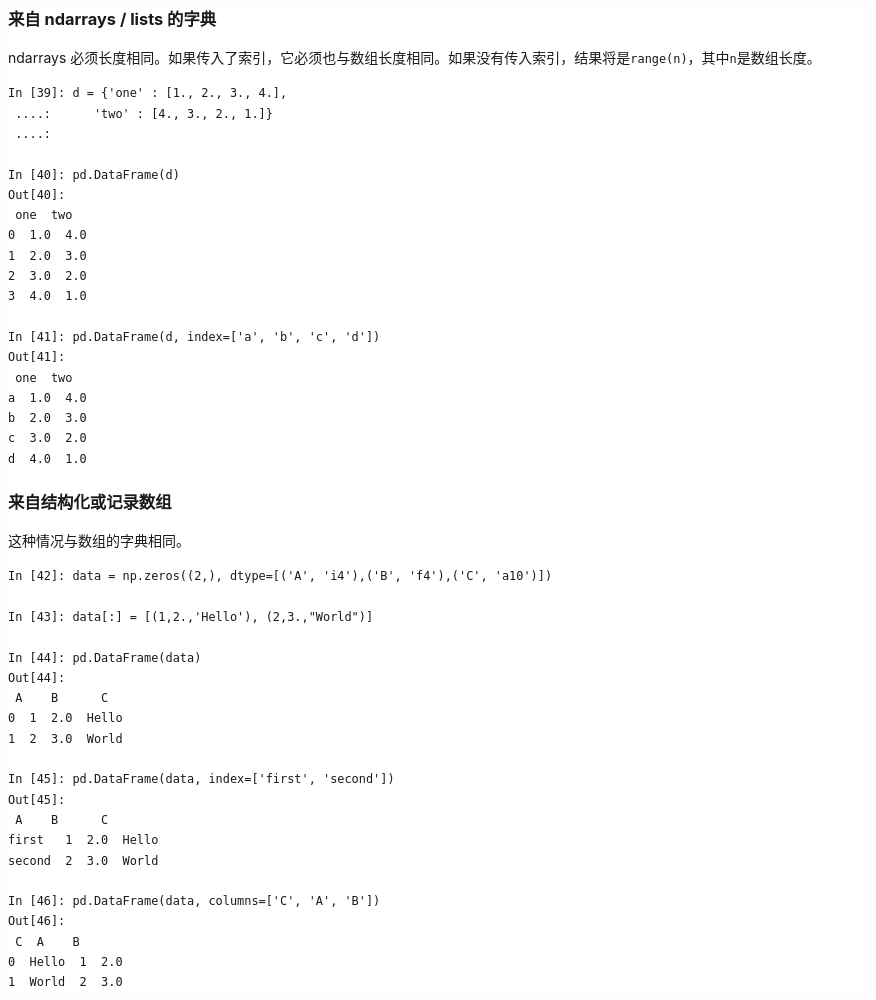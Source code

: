 ### 来自 ndarrays / lists 的字典

ndarrays 必须长度相同。如果传入了索引，它必须也与数组长度相同。如果没有传入索引，结果将是`range(n)`，其中`n`是数组长度。

```
In [39]: d = {'one' : [1., 2., 3., 4.],
 ....:      'two' : [4., 3., 2., 1.]}
 ....: 

In [40]: pd.DataFrame(d)
Out[40]: 
 one  two
0  1.0  4.0
1  2.0  3.0
2  3.0  2.0
3  4.0  1.0

In [41]: pd.DataFrame(d, index=['a', 'b', 'c', 'd'])
Out[41]: 
 one  two
a  1.0  4.0
b  2.0  3.0
c  3.0  2.0
d  4.0  1.0

```

### 来自结构化或记录数组

这种情况与数组的字典相同。

```
In [42]: data = np.zeros((2,), dtype=[('A', 'i4'),('B', 'f4'),('C', 'a10')])

In [43]: data[:] = [(1,2.,'Hello'), (2,3.,"World")]

In [44]: pd.DataFrame(data)
Out[44]: 
 A    B      C
0  1  2.0  Hello
1  2  3.0  World

In [45]: pd.DataFrame(data, index=['first', 'second'])
Out[45]: 
 A    B      C
first   1  2.0  Hello
second  2  3.0  World

In [46]: pd.DataFrame(data, columns=['C', 'A', 'B'])
Out[46]: 
 C  A    B
0  Hello  1  2.0
1  World  2  3.0

```
